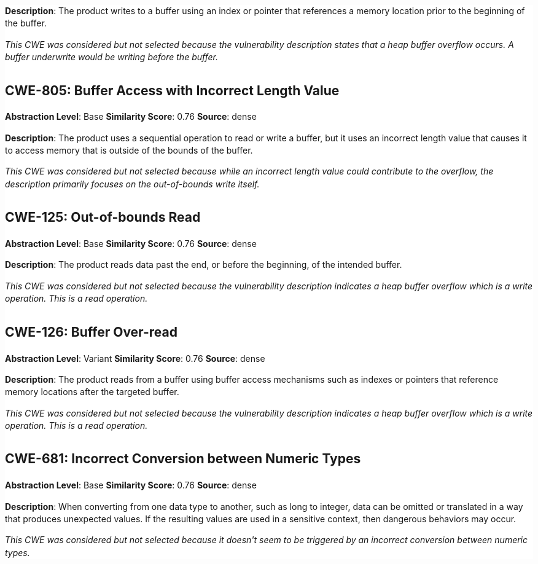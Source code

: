 **Description**:
The product writes to a buffer using an index or pointer that references a memory location prior to the beginning of the buffer.

*This CWE was considered but not selected because the vulnerability description states that a heap buffer overflow occurs. A buffer underwrite would be writing before the buffer.*

## CWE-805: Buffer Access with Incorrect Length Value
**Abstraction Level**: Base
**Similarity Score**: 0.76
**Source**: dense

**Description**:
The product uses a sequential operation to read or write a buffer, but it uses an incorrect length value that causes it to access memory that is outside of the bounds of the buffer.

*This CWE was considered but not selected because while an incorrect length value could contribute to the overflow, the description primarily focuses on the out-of-bounds write itself.*

## CWE-125: Out-of-bounds Read
**Abstraction Level**: Base
**Similarity Score**: 0.76
**Source**: dense

**Description**:
The product reads data past the end, or before the beginning, of the intended buffer.

*This CWE was considered but not selected because the vulnerability description indicates a heap buffer overflow which is a write operation. This is a read operation.*

## CWE-126: Buffer Over-read
**Abstraction Level**: Variant
**Similarity Score**: 0.76
**Source**: dense

**Description**:
The product reads from a buffer using buffer access mechanisms such as indexes or pointers that reference memory locations after the targeted buffer.

*This CWE was considered but not selected because the vulnerability description indicates a heap buffer overflow which is a write operation. This is a read operation.*

## CWE-681: Incorrect Conversion between Numeric Types
**Abstraction Level**: Base
**Similarity Score**: 0.76
**Source**: dense

**Description**:
When converting from one data type to another, such as long to integer, data can be omitted or translated in a way that produces unexpected values. If the resulting values are used in a sensitive context, then dangerous behaviors may occur.

*This CWE was considered but not selected because it doesn't seem to be triggered by an incorrect conversion between numeric types.*

